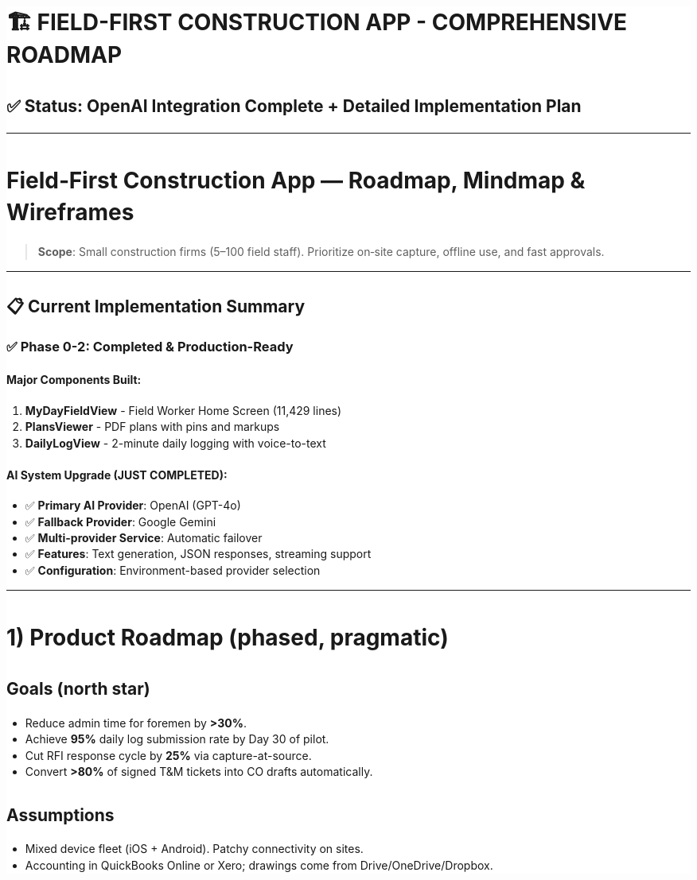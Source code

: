 # 🏗️ FIELD-FIRST CONSTRUCTION APP - COMPREHENSIVE ROADMAP

## ✅ Status: OpenAI Integration Complete + Detailed Implementation Plan

---

# Field‑First Construction App — Roadmap, Mindmap & Wireframes

> **Scope**: Small construction firms (5–100 field staff). Prioritize on‑site capture, offline use, and fast approvals.

---

## 📋 Current Implementation Summary

### ✅ Phase 0-2: Completed & Production-Ready

#### Major Components Built:

1. **MyDayFieldView** - Field Worker Home Screen (11,429 lines)
2. **PlansViewer** - PDF plans with pins and markups  
3. **DailyLogView** - 2-minute daily logging with voice-to-text

#### AI System Upgrade (JUST COMPLETED):
- ✅ **Primary AI Provider**: OpenAI (GPT-4o)
- ✅ **Fallback Provider**: Google Gemini
- ✅ **Multi-provider Service**: Automatic failover
- ✅ **Features**: Text generation, JSON responses, streaming support
- ✅ **Configuration**: Environment-based provider selection

---

# 1) Product Roadmap (phased, pragmatic)

## Goals (north star)

* Reduce admin time for foremen by **>30%**.
* Achieve **95%** daily log submission rate by Day 30 of pilot.
* Cut RFI response cycle by **25%** via capture-at-source.
* Convert **>80%** of signed T&M tickets into CO drafts automatically.

## Assumptions

* Mixed device fleet (iOS + Android). Patchy connectivity on sites.
* Accounting in QuickBooks Online or Xero; drawings come from Drive/OneDrive/Dropbox.
